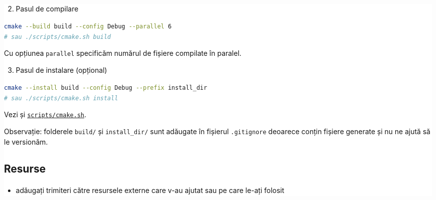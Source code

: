 2. Pasul de compilare
```sh
cmake --build build --config Debug --parallel 6
# sau ./scripts/cmake.sh build
```

Cu opțiunea `parallel` specificăm numărul de fișiere compilate în paralel.


3. Pasul de instalare (opțional)
```sh
cmake --install build --config Debug --prefix install_dir
# sau ./scripts/cmake.sh install
```

Vezi și [`scripts/cmake.sh`](scripts/cmake.sh).

Observație: folderele `build/` și `install_dir/` sunt adăugate în fișierul `.gitignore` deoarece
conțin fișiere generate și nu ne ajută să le versionăm.


## Resurse

- adăugați trimiteri către resursele externe care v-au ajutat sau pe care le-ați folosit

